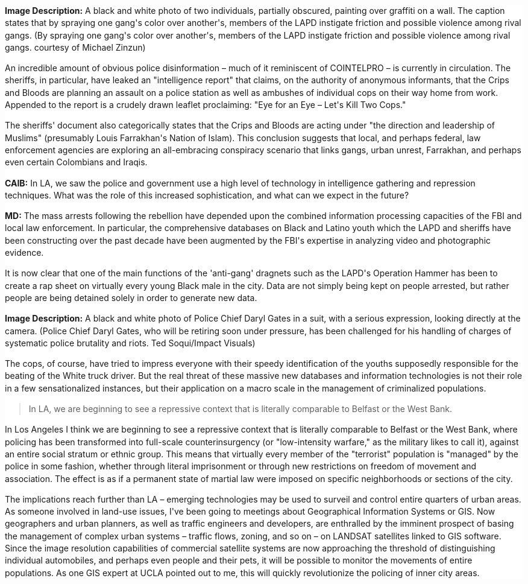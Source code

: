 **Image Description:** A black and white photo of two individuals, partially obscured, painting over graffiti on a wall. The caption states that by spraying one gang's color over another's, members of the LAPD instigate friction and possible violence among rival gangs. (By spraying one gang's color over another's, members of the LAPD instigate friction and possible violence among rival gangs. courtesy of Michael Zinzun)

An incredible amount of obvious police disinformation – much of it reminiscent of COINTELPRO – is currently in circulation. The sheriffs, in particular, have leaked an "intelligence report" that claims, on the authority of anonymous informants, that the Crips and Bloods are planning an assault on a police station as well as ambushes of individual cops on their way home from work. Appended to the report is a crudely drawn leaflet proclaiming: "Eye for an Eye – Let's Kill Two Cops."

The sheriffs' document also categorically states that the Crips and Bloods are acting under "the direction and leadership of Muslims" (presumably Louis Farrakhan's Nation of Islam). This conclusion suggests that local, and perhaps federal, law enforcement agencies are exploring an all-embracing conspiracy scenario that links gangs, urban unrest, Farrakhan, and perhaps even certain Colombians and Iraqis.

**CAIB:** In LA, we saw the police and government use a high level of technology in intelligence gathering and repression techniques. What was the role of this increased sophistication, and what can we expect in the future?

**MD:** The mass arrests following the rebellion have depended upon the combined information processing capacities of the FBI and local law enforcement. In particular, the comprehensive databases on Black and Latino youth which the LAPD and sheriffs have been constructing over the past decade have been augmented by the FBI's expertise in analyzing video and photographic evidence.

It is now clear that one of the main functions of the 'anti-gang' dragnets such as the LAPD's Operation Hammer has been to create a rap sheet on virtually every young Black male in the city. Data are not simply being kept on people arrested, but rather people are being detained solely in order to generate new data.

**Image Description:** A black and white photo of Police Chief Daryl Gates in a suit, with a serious expression, looking directly at the camera. (Police Chief Daryl Gates, who will be retiring soon under pressure, has been challenged for his handling of charges of systematic police brutality and riots. Ted Soqui/Impact Visuals)

The cops, of course, have tried to impress everyone with their speedy identification of the youths supposedly responsible for the beating of the White truck driver. But the real threat of these massive new databases and information technologies is not their role in a few sensationalized instances, but their application on a macro scale in the management of criminalized populations.

> In LA, we are beginning to see a repressive context that is literally comparable to Belfast or the West Bank.

In Los Angeles I think we are beginning to see a repressive context that is literally comparable to Belfast or the West Bank, where policing has been transformed into full-scale counterinsurgency (or "low-intensity warfare," as the military likes to call it), against an entire social stratum or ethnic group. This means that virtually every member of the "terrorist" population is "managed" by the police in some fashion, whether through literal imprisonment or through new restrictions on freedom of movement and association. The effect is as if a permanent state of martial law were imposed on specific neighborhoods or sections of the city.

The implications reach further than LA – emerging technologies may be used to surveil and control entire quarters of urban areas. As someone involved in land-use issues, I've been going to meetings about Geographical Information Systems or GIS. Now geographers and urban planners, as well as traffic engineers and developers, are enthralled by the imminent prospect of basing the management of complex urban systems – traffic flows, zoning, and so on – on LANDSAT satellites linked to GIS software. Since the image resolution capabilities of commercial satellite systems are now approaching the threshold of distinguishing individual automobiles, and perhaps even people and their pets, it will be possible to monitor the movements of entire populations. As one GIS expert at UCLA pointed out to me, this will quickly revolutionize the policing of inner city areas.
